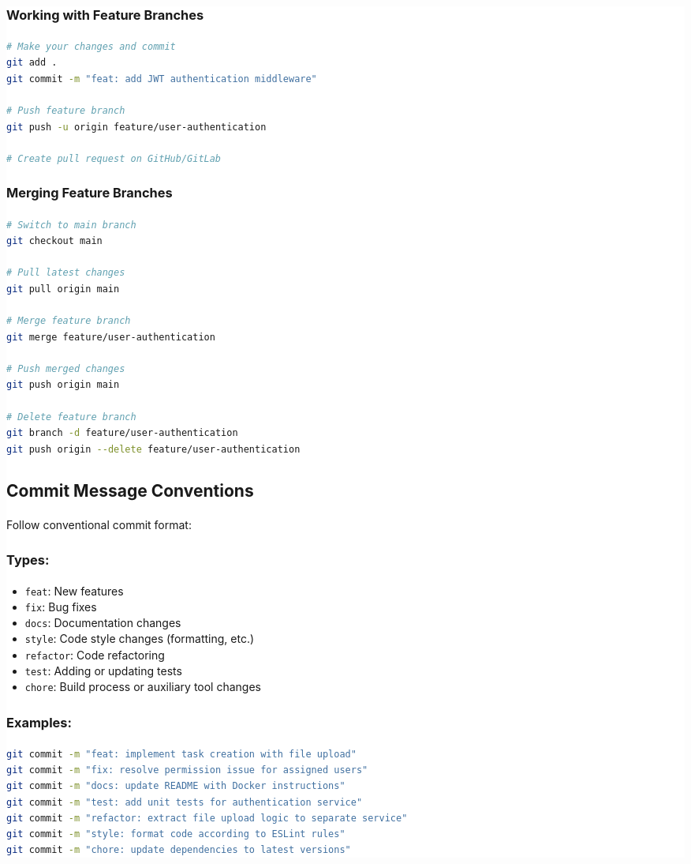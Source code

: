 ### Working with Feature Branches
```bash
# Make your changes and commit
git add .
git commit -m "feat: add JWT authentication middleware"

# Push feature branch
git push -u origin feature/user-authentication

# Create pull request on GitHub/GitLab
```

### Merging Feature Branches
```bash
# Switch to main branch
git checkout main

# Pull latest changes
git pull origin main

# Merge feature branch
git merge feature/user-authentication

# Push merged changes
git push origin main

# Delete feature branch
git branch -d feature/user-authentication
git push origin --delete feature/user-authentication
```

## Commit Message Conventions

Follow conventional commit format:

### Types:
- `feat`: New features
- `fix`: Bug fixes
- `docs`: Documentation changes
- `style`: Code style changes (formatting, etc.)
- `refactor`: Code refactoring
- `test`: Adding or updating tests
- `chore`: Build process or auxiliary tool changes

### Examples:
```bash
git commit -m "feat: implement task creation with file upload"
git commit -m "fix: resolve permission issue for assigned users"
git commit -m "docs: update README with Docker instructions"
git commit -m "test: add unit tests for authentication service"
git commit -m "refactor: extract file upload logic to separate service"
git commit -m "style: format code according to ESLint rules"
git commit -m "chore: update dependencies to latest versions"
```
